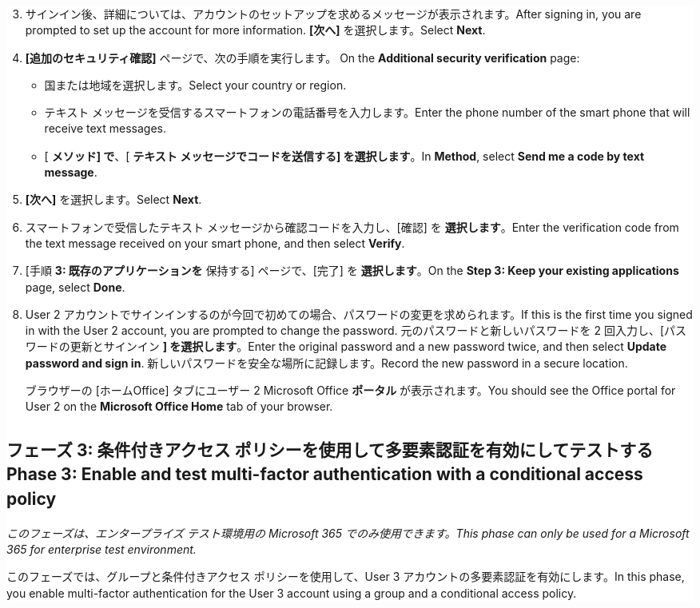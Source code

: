 3. <span data-ttu-id="d2961-134">サインイン後、詳細については、アカウントのセットアップを求めるメッセージが表示されます。</span><span class="sxs-lookup"><span data-stu-id="d2961-134">After signing in, you are prompted to set up the account for more information.</span></span> <span data-ttu-id="d2961-135">**[次へ]** を選択します。</span><span class="sxs-lookup"><span data-stu-id="d2961-135">Select **Next**.</span></span>
    
4. <span data-ttu-id="d2961-136">**[追加のセキュリティ確認]** ページで、次の手順を実行します。 </span><span class="sxs-lookup"><span data-stu-id="d2961-136">On the **Additional security verification** page:</span></span>
    
   - <span data-ttu-id="d2961-137">国または地域を選択します。</span><span class="sxs-lookup"><span data-stu-id="d2961-137">Select your country or region.</span></span>
    
   - <span data-ttu-id="d2961-138">テキスト メッセージを受信するスマートフォンの電話番号を入力します。</span><span class="sxs-lookup"><span data-stu-id="d2961-138">Enter the phone number of the smart phone that will receive text messages.</span></span>
    
   - <span data-ttu-id="d2961-139">[ **メソッド] で**、[ **テキスト メッセージでコードを送信する] を選択します**。</span><span class="sxs-lookup"><span data-stu-id="d2961-139">In **Method**, select **Send me a code by text message**.</span></span>
    
5. <span data-ttu-id="d2961-140">**[次へ]** を選択します。</span><span class="sxs-lookup"><span data-stu-id="d2961-140">Select **Next**.</span></span>
    
6. <span data-ttu-id="d2961-141">スマートフォンで受信したテキスト メッセージから確認コードを入力し、[確認] を **選択します**。</span><span class="sxs-lookup"><span data-stu-id="d2961-141">Enter the verification code from the text message received on your smart phone, and then select **Verify**.</span></span>
    
7. <span data-ttu-id="d2961-142">[手順 **3: 既存のアプリケーションを** 保持する] ページで、[完了] を **選択します**。</span><span class="sxs-lookup"><span data-stu-id="d2961-142">On the **Step 3: Keep your existing applications** page, select **Done**.</span></span>
    
8. <span data-ttu-id="d2961-143">User 2 アカウントでサインインするのが今回で初めての場合、パスワードの変更を求められます。</span><span class="sxs-lookup"><span data-stu-id="d2961-143">If this is the first time you signed in with the User 2 account, you are prompted to change the password.</span></span> <span data-ttu-id="d2961-144">元のパスワードと新しいパスワードを 2 回入力し、[パスワードの更新とサインイン **] を選択します**。</span><span class="sxs-lookup"><span data-stu-id="d2961-144">Enter the original password and a new password twice, and then select **Update password and sign in**.</span></span> <span data-ttu-id="d2961-145">新しいパスワードを安全な場所に記録します。</span><span class="sxs-lookup"><span data-stu-id="d2961-145">Record the new password in a secure location.</span></span>
    
    <span data-ttu-id="d2961-146">ブラウザーの [ホームOffice] タブにユーザー 2 Microsoft Office **ポータル** が表示されます。</span><span class="sxs-lookup"><span data-stu-id="d2961-146">You should see the Office portal for User 2 on the **Microsoft Office Home** tab of your browser.</span></span>

## <a name="phase-3-enable-and-test-multi-factor-authentication-with-a-conditional-access-policy"></a><span data-ttu-id="d2961-147">フェーズ 3: 条件付きアクセス ポリシーを使用して多要素認証を有効にしてテストする</span><span class="sxs-lookup"><span data-stu-id="d2961-147">Phase 3: Enable and test multi-factor authentication with a conditional access policy</span></span>

<span data-ttu-id="d2961-148">*このフェーズは、エンタープライズ テスト環境用の Microsoft 365 でのみ使用できます。*</span><span class="sxs-lookup"><span data-stu-id="d2961-148">*This phase can only be used for a Microsoft 365 for enterprise test environment.*</span></span>

<span data-ttu-id="d2961-149">このフェーズでは、グループと条件付きアクセス ポリシーを使用して、User 3 アカウントの多要素認証を有効にします。</span><span class="sxs-lookup"><span data-stu-id="d2961-149">In this phase, you enable multi-factor authentication for the User 3 account using a group and a conditional access policy.</span></span>
